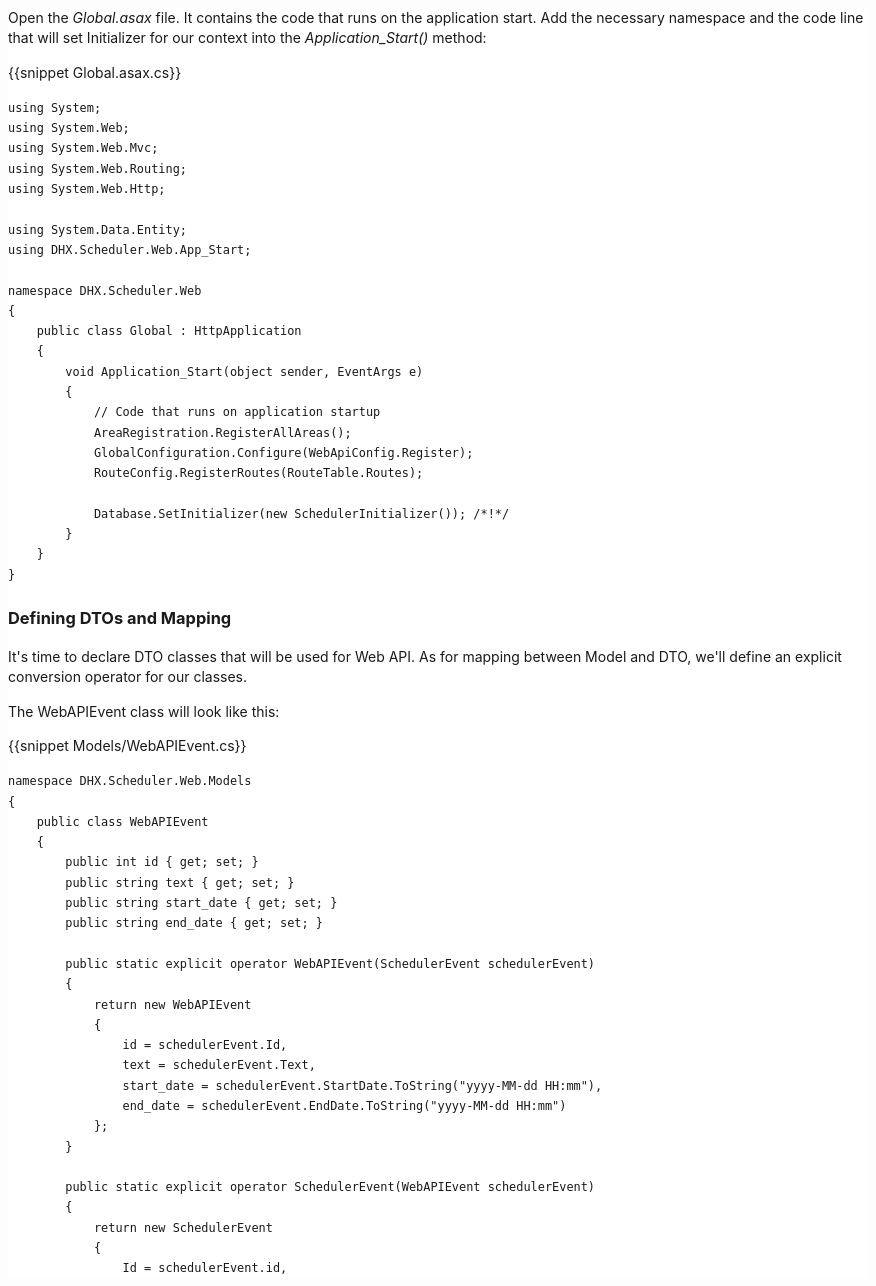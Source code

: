 Open the *Global.asax* file. It contains the code that runs on the application start. Add the necessary namespace and the code line that will set Initializer for our context into the *Application_Start()* method:

{{snippet Global.asax.cs}}
~~~
using System;
using System.Web;
using System.Web.Mvc;
using System.Web.Routing;
using System.Web.Http;

using System.Data.Entity;
using DHX.Scheduler.Web.App_Start;

namespace DHX.Scheduler.Web
{
    public class Global : HttpApplication
    {
        void Application_Start(object sender, EventArgs e)
        {
            // Code that runs on application startup
            AreaRegistration.RegisterAllAreas();
            GlobalConfiguration.Configure(WebApiConfig.Register);
            RouteConfig.RegisterRoutes(RouteTable.Routes);

            Database.SetInitializer(new SchedulerInitializer()); /*!*/
        }
    }
}
~~~

### Defining DTOs and Mapping

It's time to declare DTO classes that will be used for Web API. As for mapping between Model and DTO, we'll define an explicit conversion operator for our classes.
  
The WebAPIEvent class will look like this: 

{{snippet Models/WebAPIEvent.cs}}
~~~
namespace DHX.Scheduler.Web.Models
{
    public class WebAPIEvent
    {
        public int id { get; set; }
        public string text { get; set; }
        public string start_date { get; set; }
        public string end_date { get; set; }

        public static explicit operator WebAPIEvent(SchedulerEvent schedulerEvent)
        {
            return new WebAPIEvent
            {
                id = schedulerEvent.Id,
                text = schedulerEvent.Text,
                start_date = schedulerEvent.StartDate.ToString("yyyy-MM-dd HH:mm"),
                end_date = schedulerEvent.EndDate.ToString("yyyy-MM-dd HH:mm")
            };
        }

        public static explicit operator SchedulerEvent(WebAPIEvent schedulerEvent)
        {
            return new SchedulerEvent
            {
                Id = schedulerEvent.id,
~~~